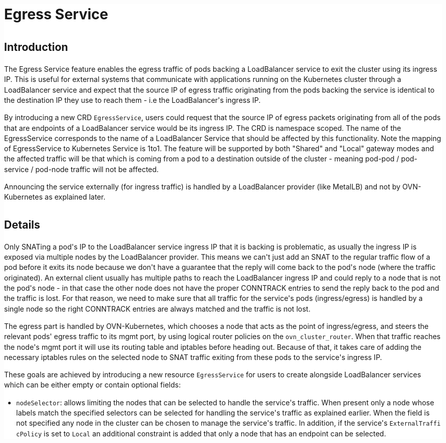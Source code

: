 # Egress Service

## Introduction

The Egress Service feature enables the egress traffic of pods backing a LoadBalancer service to exit the cluster using its ingress IP.
This is useful for external systems that communicate with applications running on the Kubernetes cluster through a LoadBalancer service and expect that the source IP of egress traffic originating from the pods backing the service is identical to the destination IP they use to reach them - i.e the LoadBalancer's ingress IP.

By introducing a new CRD `EgressService`, users could request that the source IP of egress packets originating from all of the pods that are endpoints of a LoadBalancer service would be its ingress IP.
The CRD is namespace scoped. The name of the EgressService corresponds to the name of a LoadBalancer Service that should be affected by this functionality. Note the mapping of EgressService to Kubernetes Service is 1to1.
The feature will be supported by both "Shared" and "Local" gateway modes and the affected traffic will be that which is coming from a pod to a destination outside of the cluster - meaning pod-pod / pod-service / pod-node traffic will not be affected.

Announcing the service externally (for ingress traffic) is handled by a LoadBalancer provider (like MetalLB) and not by OVN-Kubernetes as explained later.

## Details

Only SNATing a pod's IP to the LoadBalancer service ingress IP that it is backing is problematic, as usually the ingress IP is exposed via multiple nodes by the LoadBalancer provider. This means we can't just add an SNAT to the regular traffic flow of a pod before it exits its node because we don't have a guarantee that the reply will come back to the pod's node (where the traffic originated).
An external client usually has multiple paths to reach the LoadBalancer ingress IP and could reply to a node that is not the pod's node - in that case the other node does not have the proper CONNTRACK entries to send the reply back to the pod and the traffic is lost.
For that reason, we need to make sure that all traffic for the service's pods (ingress/egress) is handled by a single node so the right CONNTRACK entries are always matched and the traffic is not lost.

The egress part is handled by OVN-Kubernetes, which chooses a node that acts as the point of ingress/egress, and steers the relevant pods' egress traffic to its mgmt port, by using logical router policies on the `ovn_cluster_router`.
When that traffic reaches the node's mgmt port it will use its routing table and iptables before heading out.
Because of that, it takes care of adding the necessary iptables rules on the selected node to SNAT traffic exiting from these pods to the service's ingress IP.

These goals are achieved by introducing a new resource `EgressService` for users to create alongside LoadBalancer services which can be either empty or contain optional fields:
- `nodeSelector`: allows limiting the nodes that can be selected to handle the service's traffic.
When present only a node whose labels match the specified selectors can be selected for handling the service's traffic as explained earlier.
When the field is not specified any node in the cluster can be chosen to manage the service's traffic.
In addition, if the service's `ExternalTrafficPolicy` is set to `Local` an additional constraint is added that only a node that has an endpoint can be selected.
